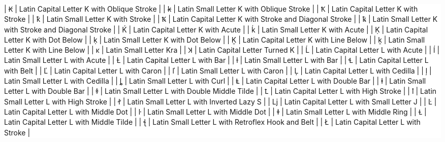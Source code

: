 | Ꞣ | Latin Capital Letter K with Oblique Stroke |
| ꞣ | Latin Small Letter K with Oblique Stroke |
| Ꝁ | Latin Capital Letter K with Stroke |
| ꝁ | Latin Small Letter K with Stroke |
| Ꝅ | Latin Capital Letter K with Stroke and Diagonal Stroke |
| ꝅ | Latin Small Letter K with Stroke and Diagonal Stroke |
| Ḱ | Latin Capital Letter K with Acute |
| ḱ | Latin Small Letter K with Acute |
| Ḳ | Latin Capital Letter K with Dot Below |
| ḳ | Latin Small Letter K with Dot Below |
| Ḵ | Latin Capital Letter K with Line Below |
| ḵ | Latin Small Letter K with Line Below |
| ĸ | Latin Small Letter Kra |
| Ʞ | Latin Capital Letter Turned K |
| Ĺ | Latin Capital Letter L with Acute |
| ĺ | Latin Small Letter L with Acute |
| Ƚ | Latin Capital Letter L with Bar |
| ƚ | Latin Small Letter L with Bar |
| Ɬ | Latin Capital Letter L with Belt |
| Ľ | Latin Capital Letter L with Caron |
| ľ | Latin Small Letter L with Caron |
| Ļ | Latin Capital Letter L with Cedilla |
| ļ | Latin Small Letter L with Cedilla |
| ȴ | Latin Small Letter L with Curl |
| Ⱡ | Latin Capital Letter L with Double Bar |
| ⱡ | Latin Small Letter L with Double Bar |
| ꬸ | Latin Small Letter L with Double Middle Tilde |
| Ꝉ | Latin Capital Letter L with High Stroke |
| ꝉ | Latin Small Letter L with High Stroke |
| ꬷ | Latin Small Letter L with Inverted Lazy S |
| ǈ | Latin Capital Letter L with Small Letter J |
| Ŀ | Latin Capital Letter L with Middle Dot |
| ŀ | Latin Small Letter L with Middle Dot |
| ꬹ | Latin Small Letter L with Middle Ring |
| Ɫ | Latin Capital Letter L with Middle Tilde |
| ꞎ | Latin Small Letter L with Retroflex Hook and Belt |
| Ł | Latin Capital Letter L with Stroke |